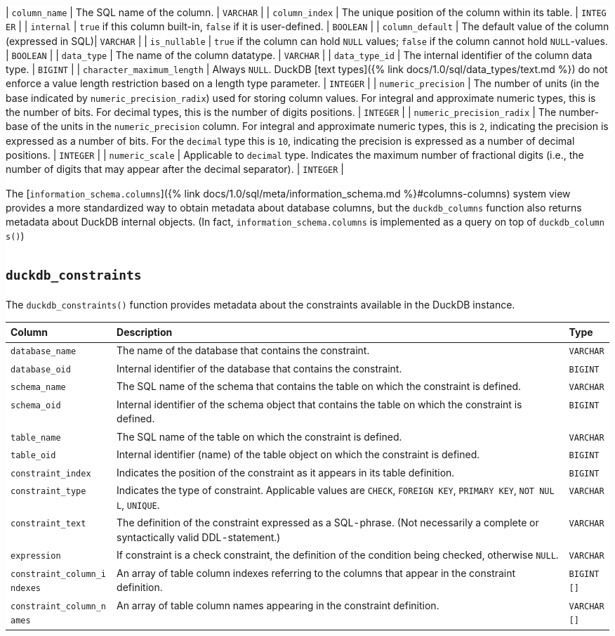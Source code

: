 | `column_name` | The SQL name of the column. | `VARCHAR` |
| `column_index` | The unique position of the column within its table. | `INTEGER` |
| `internal` | `true` if this column built-in, `false` if it is user-defined. | `BOOLEAN` |
| `column_default` | The default value of the column (expressed in SQL)| `VARCHAR` |
| `is_nullable` | `true` if the column can hold `NULL` values; `false` if the column cannot hold `NULL`-values. | `BOOLEAN` |
| `data_type` | The name of the column datatype. | `VARCHAR` |
| `data_type_id` | The internal identifier of the column data type. | `BIGINT` |
| `character_maximum_length` | Always `NULL`. DuckDB [text types]({% link docs/1.0/sql/data_types/text.md %}) do not enforce a value length restriction based on a length type parameter. | `INTEGER` |
| `numeric_precision` | The number of units (in the base indicated by `numeric_precision_radix`) used for storing column values. For integral and approximate numeric types, this is the number of bits. For decimal types, this is the number of digits positions. | `INTEGER` |
| `numeric_precision_radix` | The number-base of the units in the `numeric_precision` column. For integral and approximate numeric types, this is `2`, indicating the precision is expressed as a number of bits. For the `decimal` type this is `10`, indicating the precision is expressed as a number of decimal positions. | `INTEGER` |
| `numeric_scale` | Applicable to `decimal` type. Indicates the maximum number of fractional digits (i.e., the number of digits that may appear after the decimal separator). | `INTEGER` |

The [`information_schema.columns`]({% link docs/1.0/sql/meta/information_schema.md %}#columns-columns) system view provides a more standardized way to obtain metadata about database columns, but the `duckdb_columns` function also returns metadata about DuckDB internal objects. (In fact, `information_schema.columns` is implemented as a query on top of `duckdb_columns()`)

## `duckdb_constraints`

The `duckdb_constraints()` function provides metadata about the constraints available in the DuckDB instance.

| Column | Description | Type |
|:-|:---|:-|
| `database_name` | The name of the database that contains the constraint. | `VARCHAR` |
| `database_oid` | Internal identifier of the database that contains the constraint. | `BIGINT` |
| `schema_name` | The SQL name of the schema that contains the table on which the constraint is defined. | `VARCHAR` |
| `schema_oid` | Internal identifier of the schema object that contains the table on which the constraint is defined. | `BIGINT` |
| `table_name` | The SQL name of the table on which the constraint is defined. | `VARCHAR` |
| `table_oid` | Internal identifier (name) of the table object on which the constraint is defined. | `BIGINT` |
| `constraint_index` | Indicates the position of the constraint as it appears in its table definition. | `BIGINT` |
| `constraint_type` | Indicates the type of constraint. Applicable values are `CHECK`, `FOREIGN KEY`, `PRIMARY KEY`, `NOT NULL`, `UNIQUE`. | `VARCHAR` |
| `constraint_text` | The definition of the constraint expressed as a SQL-phrase. (Not necessarily a complete or syntactically valid DDL-statement.)| `VARCHAR` |
| `expression` | If constraint is a check constraint, the definition of the condition being checked, otherwise `NULL`. | `VARCHAR` |
| `constraint_column_indexes` | An array of table column indexes referring to the columns that appear in the constraint definition. | `BIGINT[]` |
| `constraint_column_names` | An array of table column names appearing in the constraint definition. | `VARCHAR[]` |
